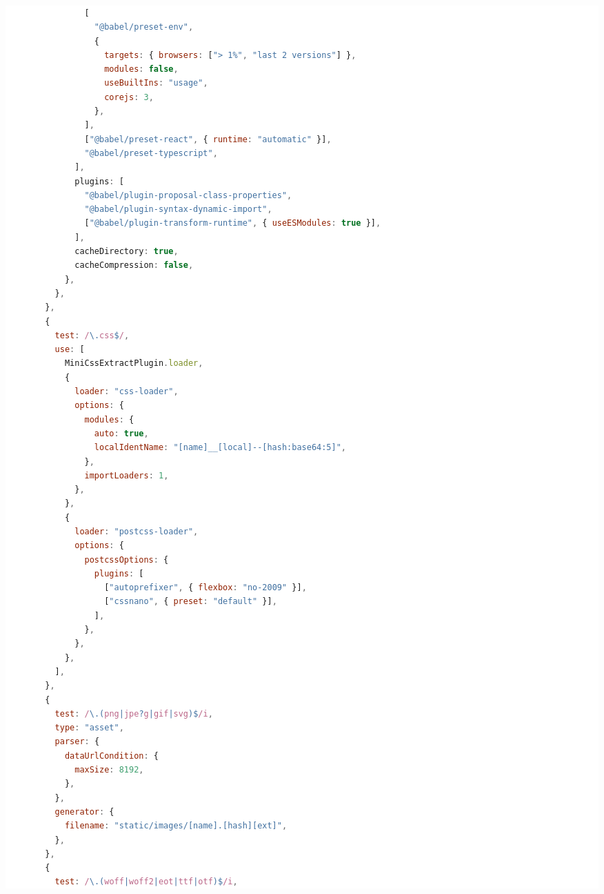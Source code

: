 ```javascript
                [
                  "@babel/preset-env",
                  {
                    targets: { browsers: ["> 1%", "last 2 versions"] },
                    modules: false,
                    useBuiltIns: "usage",
                    corejs: 3,
                  },
                ],
                ["@babel/preset-react", { runtime: "automatic" }],
                "@babel/preset-typescript",
              ],
              plugins: [
                "@babel/plugin-proposal-class-properties",
                "@babel/plugin-syntax-dynamic-import",
                ["@babel/plugin-transform-runtime", { useESModules: true }],
              ],
              cacheDirectory: true,
              cacheCompression: false,
            },
          },
        },
        {
          test: /\.css$/,
          use: [
            MiniCssExtractPlugin.loader,
            {
              loader: "css-loader",
              options: {
                modules: {
                  auto: true,
                  localIdentName: "[name]__[local]--[hash:base64:5]",
                },
                importLoaders: 1,
              },
            },
            {
              loader: "postcss-loader",
              options: {
                postcssOptions: {
                  plugins: [
                    ["autoprefixer", { flexbox: "no-2009" }],
                    ["cssnano", { preset: "default" }],
                  ],
                },
              },
            },
          ],
        },
        {
          test: /\.(png|jpe?g|gif|svg)$/i,
          type: "asset",
          parser: {
            dataUrlCondition: {
              maxSize: 8192,
            },
          },
          generator: {
            filename: "static/images/[name].[hash][ext]",
          },
        },
        {
          test: /\.(woff|woff2|eot|ttf|otf)$/i,
```